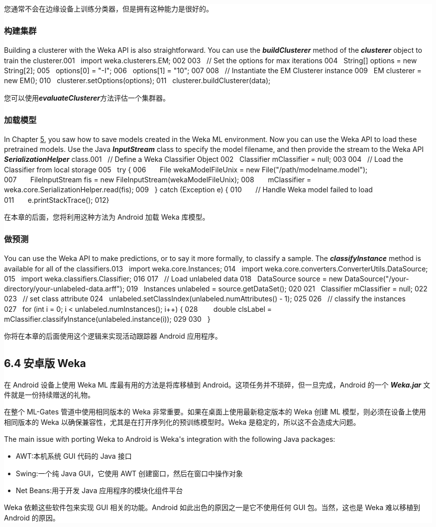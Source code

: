 您通常不会在边缘设备上训练分类器，但是拥有这种能力是很好的。

### 构建集群

Building a clusterer with the Weka API is also straightforward. You can use the ***buildClusterer*** method of the ***clusterer*** object to train the clusterer.001   import weka.clusterers.EM; 002 003   // Set the options for max iterations 004   String[] options = new String[2]; 005   options[0] = "-I"; 006   options[1] = "10"; 007 008   // Instantiate the EM Clusterer instance 009   EM clusterer = new EM(); 010   clusterer.setOptions(options); 011   clusterer.buildClusterer(data);

您可以使用***evaluateClusterer***方法评估一个集群器。

### 加载模型

In Chapter [5](5.html), you saw how to save models created in the Weka ML environment. Now you can use the Weka API to load these pretrained models. Use the Java ***InputStream*** class to specify the model filename, and then provide the stream to the Weka API ***SerializationHelper*** class.001   // Define a Weka Classifier Object 002   Classifier mClassifier = null; 003 004   // Load the Classifier from local storage 005   try { 006       File wekaModelFileUnix = new File("/path/modelname.model"); 007       FileInputStream fis = new FileInputStream(wekaModelFileUnix); 008       mClassifier = weka.core.SerializationHelper.read(fis); 009   } catch (Exception e) { 010       // Handle Weka model failed to load 011       e.printStackTrace(); 012}

在本章的后面，您将利用这种方法为 Android 加载 Weka 库模型。

### 做预测

You can use the Weka API to make predictions, or to say it more formally, to classify a sample. The ***classifyInstance*** method is available for all of the classifiers.013   import weka.core.Instances; 014   import weka.core.converters.ConverterUtils.DataSource; 015   import weka.classifiers.Classifier; 016 017   // Load unlabeled data 018   DataSource source = new DataSource("/your-directory/your-unlabeled-data.arff"); 019   Instances unlabeled = source.getDataSet(); 020 021   Classifier mClassifier = null; 022 023   // set class attribute 024   unlabeled.setClassIndex(unlabeled.numAttributes() - 1); 025 026   // classify the instances 027   for (int i = 0; i < unlabeled.numInstances(); i++) { 028        double clsLabel = mClassifier.classifyInstance(unlabeled.instance(i)); 029 030   }

你将在本章的后面使用这个逻辑来实现活动跟踪器 Android 应用程序。

## 6.4 安卓版 Weka

在 Android 设备上使用 Weka ML 库最有用的方法是将库移植到 Android。这项任务并不琐碎，但一旦完成，Android 的一个 ***Weka.jar*** 文件就是一份持续赠送的礼物。

在整个 ML-Gates 管道中使用相同版本的 Weka 非常重要。如果在桌面上使用最新稳定版本的 Weka 创建 ML 模型，则必须在设备上使用相同版本的 Weka 以确保兼容性，尤其是在打开序列化的预训练模型时。Weka 是稳定的，所以这不会造成大问题。

The main issue with porting Weka to Android is Weka's integration with the following Java packages:

*   AWT:本机系统 GUI 代码的 Java 接口

*   Swing:一个纯 Java GUI，它使用 AWT 创建窗口，然后在窗口中操作对象

*   Net Beans:用于开发 Java 应用程序的模块化组件平台

Weka 依赖这些软件包来实现 GUI 相关的功能。Android 如此出色的原因之一是它不使用任何 GUI 包。当然，这也是 Weka 难以移植到 Android 的原因。
